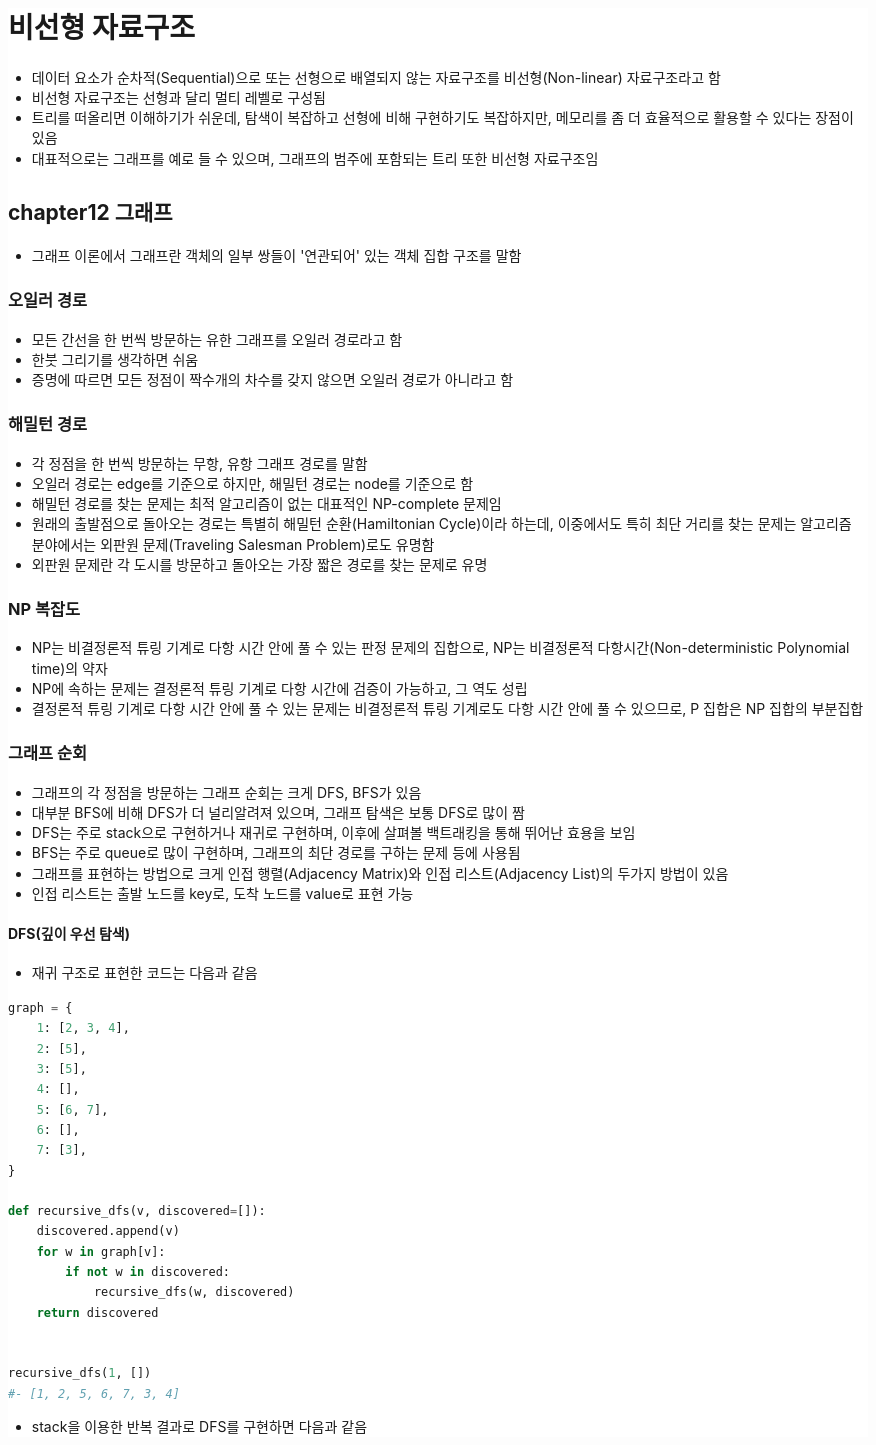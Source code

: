 #  비선형 자료구조
- 데이터 요소가 순차적(Sequential)으로 또는 선형으로 배열되지 않는 자료구조를 비선형(Non-linear) 자료구조라고 함
- 비선형 자료구조는 선형과 달리 멀티 레벨로 구성됨
- 트리를 떠올리면 이해하기가 쉬운데, 탐색이 복잡하고 선형에 비해 구현하기도 복잡하지만, 메모리를 좀 더 효율적으로 활용할 수 있다는 장점이 있음
- 대표적으로는 그래프를 예로 들 수 있으며, 그래프의 범주에 포함되는 트리 또한 비선형 자료구조임

## chapter12 그래프
- 그래프 이론에서 그래프란 객체의 일부 쌍들이 '연관되어' 있는 객체 집합 구조를 말함

### 오일러 경로
- 모든 간선을 한 번씩 방문하는 유한 그래프를 오일러 경로라고 함
- 한붓 그리기를 생각하면 쉬움
- 증명에 따르면 모든 정점이 짝수개의 차수를 갖지 않으면 오일러 경로가 아니라고 함

### 해밀턴 경로
- 각 정점을 한 번씩 방문하는 무항, 유항 그래프 경로를 말함
- 오일러 경로는 edge를 기준으로 하지만, 해밀턴 경로는 node를 기준으로 함
- 해밀턴 경로를 찾는 문제는 최적 알고리즘이 없는 대표적인 NP-complete 문제임
- 원래의 출발점으로 돌아오는 경로는 특별히 해밀턴 순환(Hamiltonian Cycle)이라 하는데, 이중에서도 특히 최단 거리를 찾는 문제는 알고리즘 분야에서는 외판원 문제(Traveling Salesman Problem)로도 유명함
- 외판원 문제란 각 도시를 방문하고 돌아오는 가장 짧은 경로를 찾는 문제로 유명

### NP 복잡도
- NP는 비결정론적 튜링 기계로 다항 시간 안에 풀 수 있는 판정 문제의 집합으로, NP는 비결정론적 다항시간(Non-deterministic Polynomial time)의 약자
- NP에 속하는 문제는 결정론적 튜링 기계로 다항 시간에 검증이 가능하고, 그 역도 성립 
- 결정론적 튜링 기계로 다항 시간 안에 풀 수 있는 문제는 비결정론적 튜링 기계로도 다항 시간 안에 풀 수 있으므로, P 집합은 NP 집합의 부분집합

### 그래프 순회
- 그래프의 각 정점을 방문하는 그래프 순회는 크게 DFS, BFS가 있음
- 대부분 BFS에 비해 DFS가 더 널리알려져 있으며, 그래프 탐색은 보통 DFS로 많이 짬
- DFS는 주로 stack으로 구현하거나 재귀로 구현하며, 이후에 살펴볼 백트래킹을 통해 뛰어난 효용을 보임
- BFS는 주로 queue로 많이 구현하며, 그래프의 최단 경로를 구하는 문제 등에 사용됨
- 그래프를 표현하는 방법으로 크게 인접 행렬(Adjacency Matrix)와 인접 리스트(Adjacency List)의 두가지 방법이 있음
- 인접 리스트는 출발 노드를 key로, 도착 노드를 value로 표현 가능

#### DFS(깊이 우선 탐색)
- 재귀 구조로 표현한 코드는 다음과 같음
~~~python
graph = {
    1: [2, 3, 4],
    2: [5],
    3: [5],
    4: [],
    5: [6, 7],
    6: [],
    7: [3],
}

def recursive_dfs(v, discovered=[]):
    discovered.append(v)
    for w in graph[v]:
        if not w in discovered:
            recursive_dfs(w, discovered)
    return discovered


recursive_dfs(1, [])
#- [1, 2, 5, 6, 7, 3, 4]
~~~
- stack을 이용한 반복 결과로 DFS를 구현하면 다음과 같음
